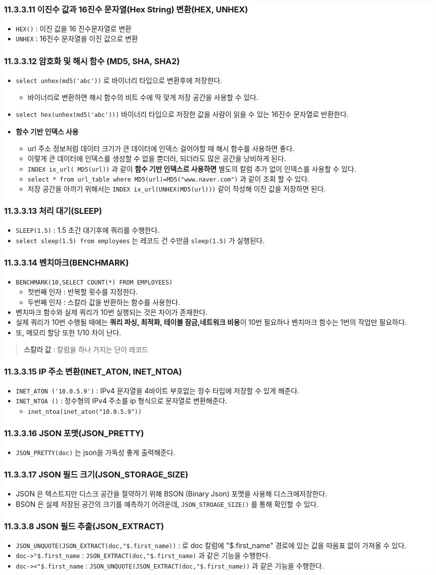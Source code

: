 ### 11.3.3.11 이진수 값과 16진수 문자열(Hex String) 변환(HEX, UNHEX)
- `HEX()` : 이진 값을 16 진수문자열로 변환
- `UNHEX` : 16진수 문자열을 이진 값으로 변환


### 11.3.3.12 암호화 및 해시 함수 (MD5, SHA, SHA2)
- `select unhex(md5('abc'))` 로 바이너리 타입으로 변환후에 저장한다.
	- 바이너리로 변환하면 해시 함수의 비트 수에 딱 맞게 저장 공간을 사용할 수 있다.
- `select hex(unhex(md5('abc')))` 바이너리 타입으로 저장한 값을 사람이 읽을 수 있는 16진수 문자열로 반환한다.

- **함수 기반 인덱스 사용**
	- url 주소 정보처럼 데이터 크기가 큰 데이터에 인덱스 걸어야할 때 해시 함수를 사용하면 좋다.
	- 이렇게 큰 데이터에 인덱스를 생성할 수 없을 뿐더러, 되더라도 많은 공간을 낭비하게 된다.
	- `INDEX ix_url( MD5(url))` 과 같이 **함수 기반 인덱스르 사용하면** 별도의 칼럼 추가 없이 인덱스를 사용할 수 있다.
	- `select * from url_table where MD5(url)=MD5("www.naver.com")` 과 같이 조회 할 수 있다.
	- 저장 공간을 아끼기 위해서는 `INDEX ix_url(UNHEX(MD5(url)))` 같이 작성해 이진 값을 저장하면 된다.



### 11.3.3.13 처리 대기(SLEEP)
- `SLEEP(1.5)` : 1.5 초간 대기후에 쿼리를 수행한다.
- `select sleep(1.5) from employees`  는 레코드 건 수만큼 `sleep(1.5)` 가 실행된다. 

### 11.3.3.14 벤치마크(BENCHMARK)
- `BENCHMARK(10,SELECT COUNT(*) FROM EMPLOYEES)`
	- 첫번째 인자 : 반복할 횟수를 지정한다.
	- 두번째 인자 : 스칼라 값을 반환하는 함수를 사용한다.
- 벤치마크 함수와 실제 쿼리가 10번 실행되는 것은 차이가 존재한다.
- 실제 쿼리가 10번 수행될 때에는 **쿼리 파싱, 최적화, 테이블 잠금,네트워크 비용**이 10번 필요하나 벤치마크 함수는 1번의 작업만 필요하다.
- 또, 메모리 할당 또한 1/10 차이 난다.


> **스칼라 값** : 칼럼을 하나 가지는 단이 레코드



### 11.3.3.15 IP 주소 변환(INET_ATON, INET_NTOA)

- `INET_ATON ('10.0.5.9')` : IPv4 문자열을 4바이트 부호없는 정수 타입에 저장할 수 있게 해준다.
- `INET_NTOA ()` : 정수형의 IPv4 주소를 ip 형식으로 문자열로 변환해준다.
	- `inet_ntoa(inet_aton("10.0.5.9"))`

### 11.3.3.16 JSON 포맷(JSON_PRETTY)
- `JSON_PRETTY(doc)` 는 json을 가독성 좋게 출력해준다.

### 11.3.3.17 JSON 필드 크기(JSON_STORAGE_SIZE)
- JSON 은 텍스트지만 디스크 공간을 절약하기 위해 BSON (Binary Json) 포맷을 사용해 디스크에저장한다.
- BSON 은 실제 저장된 공간의 크기를 예측하기 어려운데, `JSON_STROAGE_SIZE()` 를 통해 확인할 수 있다.


### 11.3.3.8 JSON 필드 추출(JSON_EXTRACT)
- `JSON_UNQUOTE(JSON_EXTRACT(doc,"$.first_name))` : 로 doc 칼럼에 "$.first_name" 경로에 있는 값을 따옴표 없이 가져올 수 있다.
- `doc->"$.first_name` :  `JSON_EXTRACT(doc,"$.first_name)` 과 같은 기능을 수행한다.
- `doc-><"$.first_name` : `JSON_UNQUOTE(JSON_EXTRACT(doc,"$.first_name))` 과 같은 기능을 수행한다.
